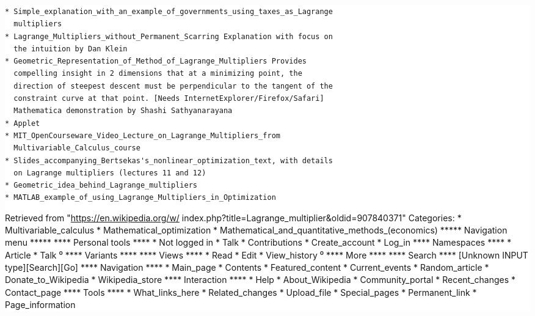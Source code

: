     * Simple_explanation_with_an_example_of_governments_using_taxes_as_Lagrange
      multipliers
    * Lagrange_Multipliers_without_Permanent_Scarring Explanation with focus on
      the intuition by Dan Klein
    * Geometric_Representation_of_Method_of_Lagrange_Multipliers Provides
      compelling insight in 2 dimensions that at a minimizing point, the
      direction of steepest descent must be perpendicular to the tangent of the
      constraint curve at that point. [Needs InternetExplorer/Firefox/Safari]
      Mathematica demonstration by Shashi Sathyanarayana
    * Applet
    * MIT_OpenCourseware_Video_Lecture_on_Lagrange_Multipliers_from
      Multivariable_Calculus_course
    * Slides_accompanying_Bertsekas's_nonlinear_optimization_text, with details
      on Lagrange multipliers (lectures 11 and 12)
    * Geometric_idea_behind_Lagrange_multipliers
    * MATLAB_example_of_using_Lagrange_Multipliers_in_Optimization

Retrieved from "https://en.wikipedia.org/w/
index.php?title=Lagrange_multiplier&oldid=907840371"
Categories:
    * Multivariable_calculus
    * Mathematical_optimization
    * Mathematical_and_quantitative_methods_(economics)
***** Navigation menu *****
**** Personal tools ****
    * Not logged in
    * Talk
    * Contributions
    * Create_account
    * Log_in
**** Namespaces ****
    * Article
    * Talk
⁰
**** Variants ****
**** Views ****
    * Read
    * Edit
    * View_history
⁰
**** More ****
**** Search ****
[Unknown INPUT type][Search][Go]
**** Navigation ****
    * Main_page
    * Contents
    * Featured_content
    * Current_events
    * Random_article
    * Donate_to_Wikipedia
    * Wikipedia_store
**** Interaction ****
    * Help
    * About_Wikipedia
    * Community_portal
    * Recent_changes
    * Contact_page
**** Tools ****
    * What_links_here
    * Related_changes
    * Upload_file
    * Special_pages
    * Permanent_link
    * Page_information